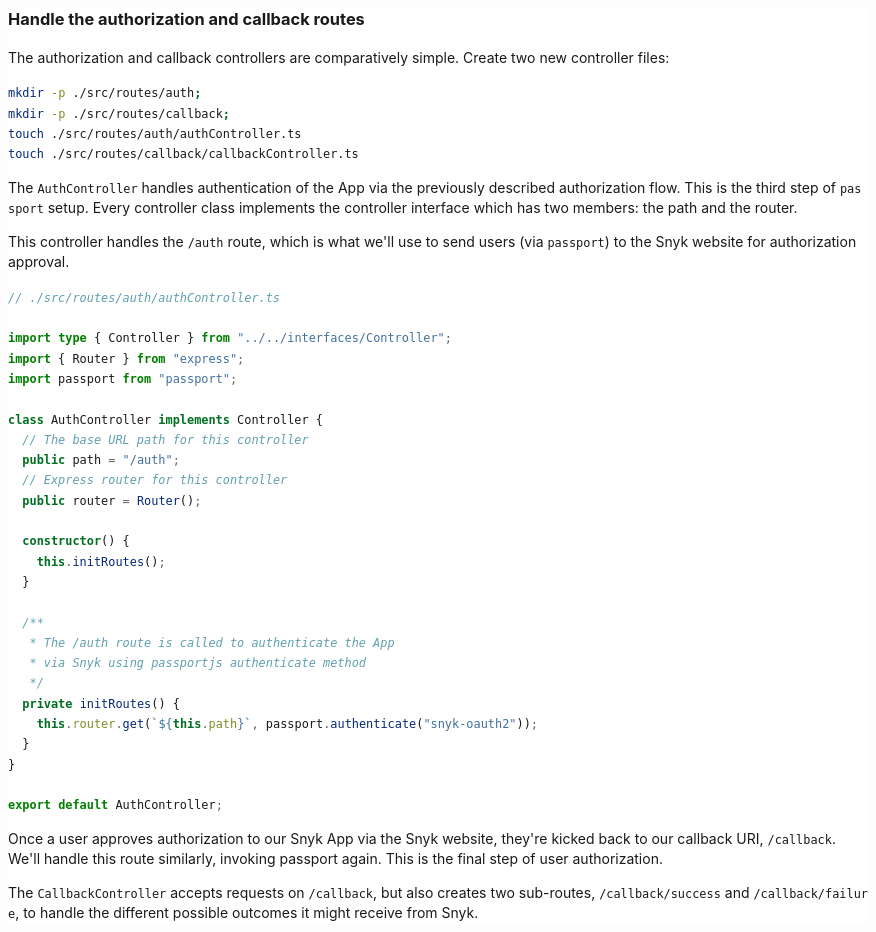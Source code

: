 ### Handle the authorization and callback routes

The authorization and callback controllers are comparatively simple. Create two new controller files:

```bash
mkdir -p ./src/routes/auth;
mkdir -p ./src/routes/callback;
touch ./src/routes/auth/authController.ts
touch ./src/routes/callback/callbackController.ts
```

The `AuthController` handles authentication of the App via the previously described authorization flow. This is the third step of `passport` setup. Every controller class implements the controller interface which has two members: the path and the router.

This controller handles the `/auth` route, which is what we'll use to send users (via `passport`) to the Snyk website for authorization approval.

```typescript
// ./src/routes/auth/authController.ts

import type { Controller } from "../../interfaces/Controller";
import { Router } from "express";
import passport from "passport";

class AuthController implements Controller {
  // The base URL path for this controller
  public path = "/auth";
  // Express router for this controller
  public router = Router();

  constructor() {
    this.initRoutes();
  }

  /**
   * The /auth route is called to authenticate the App
   * via Snyk using passportjs authenticate method
   */
  private initRoutes() {
    this.router.get(`${this.path}`, passport.authenticate("snyk-oauth2"));
  }
}

export default AuthController;
```

Once a user approves authorization to our Snyk App via the Snyk website, they're kicked back to our callback URI, `/callback`. We'll handle this route similarly, invoking passport again. This is the final step of user authorization.

The `CallbackController` accepts requests on `/callback`, but also creates two sub-routes, `/callback/success` and `/callback/failure`, to handle the different possible outcomes it might receive from Snyk.
